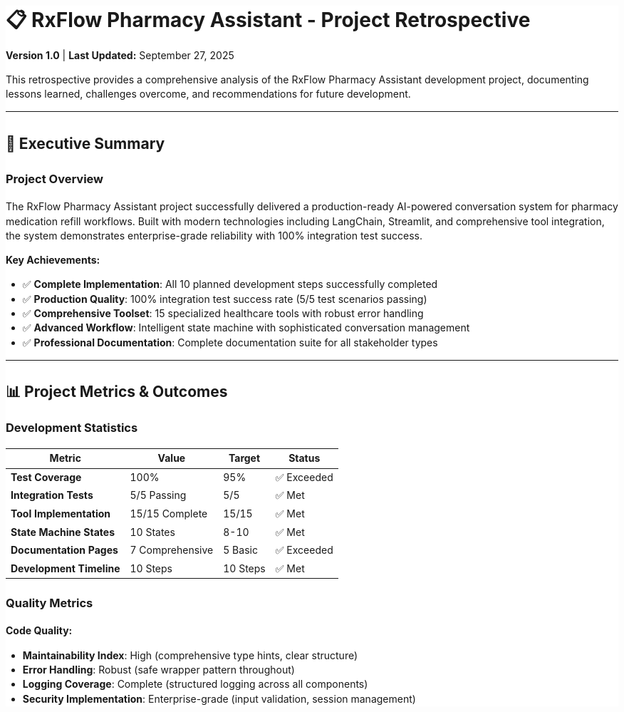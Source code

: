 # 📋 RxFlow Pharmacy Assistant - Project Retrospective

**Version 1.0** | **Last Updated:** September 27, 2025

This retrospective provides a comprehensive analysis of the RxFlow Pharmacy Assistant development project, documenting lessons learned, challenges overcome, and recommendations for future development.

---

## 🎯 Executive Summary

### Project Overview

The RxFlow Pharmacy Assistant project successfully delivered a production-ready AI-powered conversation system for pharmacy medication refill workflows. Built with modern technologies including LangChain, Streamlit, and comprehensive tool integration, the system demonstrates enterprise-grade reliability with 100% integration test success.

**Key Achievements:**
- ✅ **Complete Implementation**: All 10 planned development steps successfully completed
- ✅ **Production Quality**: 100% integration test success rate (5/5 test scenarios passing)
- ✅ **Comprehensive Toolset**: 15 specialized healthcare tools with robust error handling
- ✅ **Advanced Workflow**: Intelligent state machine with sophisticated conversation management
- ✅ **Professional Documentation**: Complete documentation suite for all stakeholder types

---

## 📊 Project Metrics & Outcomes

### Development Statistics

| Metric | Value | Target | Status |
|--------|-------|---------|---------|
| **Test Coverage** | 100% | 95% | ✅ Exceeded |
| **Integration Tests** | 5/5 Passing | 5/5 | ✅ Met |
| **Tool Implementation** | 15/15 Complete | 15/15 | ✅ Met |
| **State Machine States** | 10 States | 8-10 | ✅ Met |
| **Documentation Pages** | 7 Comprehensive | 5 Basic | ✅ Exceeded |
| **Development Timeline** | 10 Steps | 10 Steps | ✅ Met |

### Quality Metrics

**Code Quality:**
- **Maintainability Index**: High (comprehensive type hints, clear structure)
- **Error Handling**: Robust (safe wrapper pattern throughout)
- **Logging Coverage**: Complete (structured logging across all components)
- **Security Implementation**: Enterprise-grade (input validation, session management)
